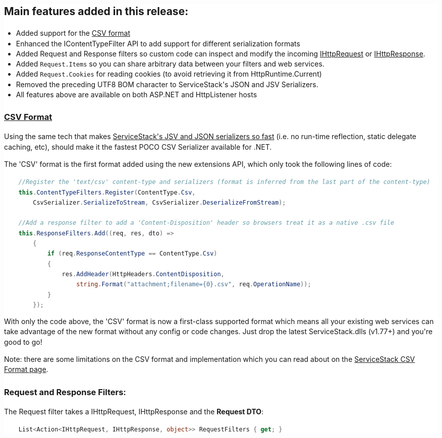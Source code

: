 ## Main features added in this release:

* Added support for the [CSV format](/csv-format)
* Enhanced the IContentTypeFilter API to add support for different serialization formats
* Added Request and Response filters so custom code can inspect and modify the incoming [IHttpRequest](https://github.com/ServiceStack/ServiceStack/blob/master/src/ServiceStack.ServiceHost/IHttpRequest.cs) or [IHttpResponse](https://github.com/ServiceStack/ServiceStack/blob/master/src/ServiceStack.ServiceHost/IHttpResponse.cs). 
* Added `Request.Items` so you can share arbitrary data between your filters and web services.
* Added `Request.Cookies` for reading cookies (to avoid retrieving it from HttpRuntime.Current)
* Removed the preceding UTF8 BOM character to ServiceStack's JSON and JSV Serializers. 
* All features above are available on both ASP.NET and HttpListener hosts

### [CSV Format](/csv-format)

Using the same tech that makes [ServiceStack's JSV and JSON serializers so fast](http://www.servicestack.net/benchmarks/NorthwindDatabaseRowsSerialization.100000-times.2010-08-17.html) (i.e. no run-time reflection, static delegate caching, etc), should make it the fastest POCO CSV Serializer available for .NET.

The 'CSV' format is the first format added using the new extensions API, which only took the following lines of code:
```csharp
    //Register the 'text/csv' content-type and serializers (format is inferred from the last part of the content-type)
    this.ContentTypeFilters.Register(ContentType.Csv,
        CsvSerializer.SerializeToStream, CsvSerializer.DeserializeFromStream);

    //Add a response filter to add a 'Content-Disposition' header so browsers treat it as a native .csv file
    this.ResponseFilters.Add((req, res, dto) =>
        {
            if (req.ResponseContentType == ContentType.Csv)
            {
                res.AddHeader(HttpHeaders.ContentDisposition,
                    string.Format("attachment;filename={0}.csv", req.OperationName));
            }
        });
```

With only the code above, the 'CSV' format is now a first-class supported format which means all your existing web services can take advantage of the new format without any config or code changes. Just drop the latest ServiceStack.dlls (v1.77+) and you're good to go! 

Note: there are some limitations on the CSV format and implementation which you can read about on the [ServiceStack CSV Format page](/csv-format).

### Request and Response Filters:

The Request filter takes a IHttpRequest, IHttpResponse and the **Request DTO**:

```csharp
    List<Action<IHttpRequest, IHttpResponse, object>> RequestFilters { get; }
```
